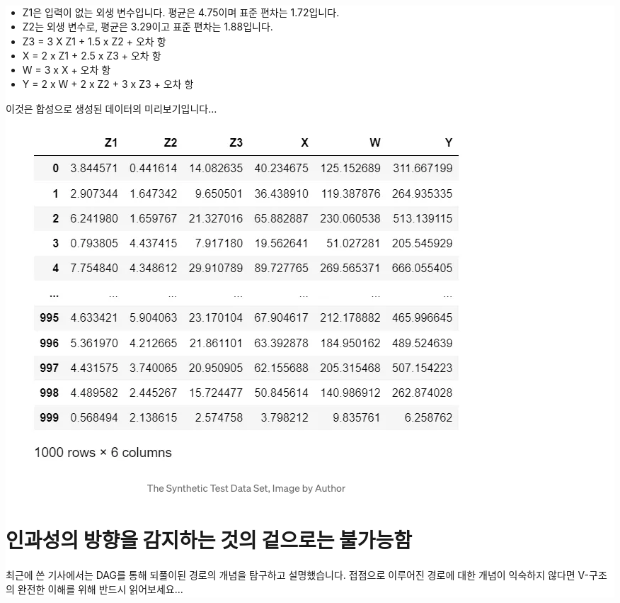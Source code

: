 - Z1은 입력이 없는 외생 변수입니다. 평균은 4.75이며 표준 편차는 1.72입니다.
- Z2는 외생 변수로, 평균은 3.29이고 표준 편차는 1.88입니다.
- Z3 = 3 X Z1 + 1.5 x Z2 + 오차 항
- X = 2 x Z1 + 2.5 x Z3 + 오차 항
- W = 3 x X + 오차 항
- Y = 2 x W + 2 x Z2 + 3 x Z3 + 오차 항

이것은 합성으로 생성된 데이터의 미리보기입니다…

![이미지](/assets/img/2024-07-09-UnderstandingV-StructuresandtheCriticalRoleTheyPlayinCausalValidationandCausalInference_4.png)

# 인과성의 방향을 감지하는 것의 겉으로는 불가능함


<ins class="adsbygoogle"
     style="display:block"
     data-ad-client="ca-pub-4877378276818686"
     data-ad-slot="1549334788"
     data-ad-format="auto"
     data-full-width-responsive="true"></ins>
<script>
(adsbygoogle = window.adsbygoogle || []).push({});
</script>

최근에 쓴 기사에서는 DAG를 통해 되풀이된 경로의 개념을 탐구하고 설명했습니다. 접점으로 이루어진 경로에 대한 개념이 익숙하지 않다면 V-구조의 완전한 이해를 위해 반드시 읽어보세요...
